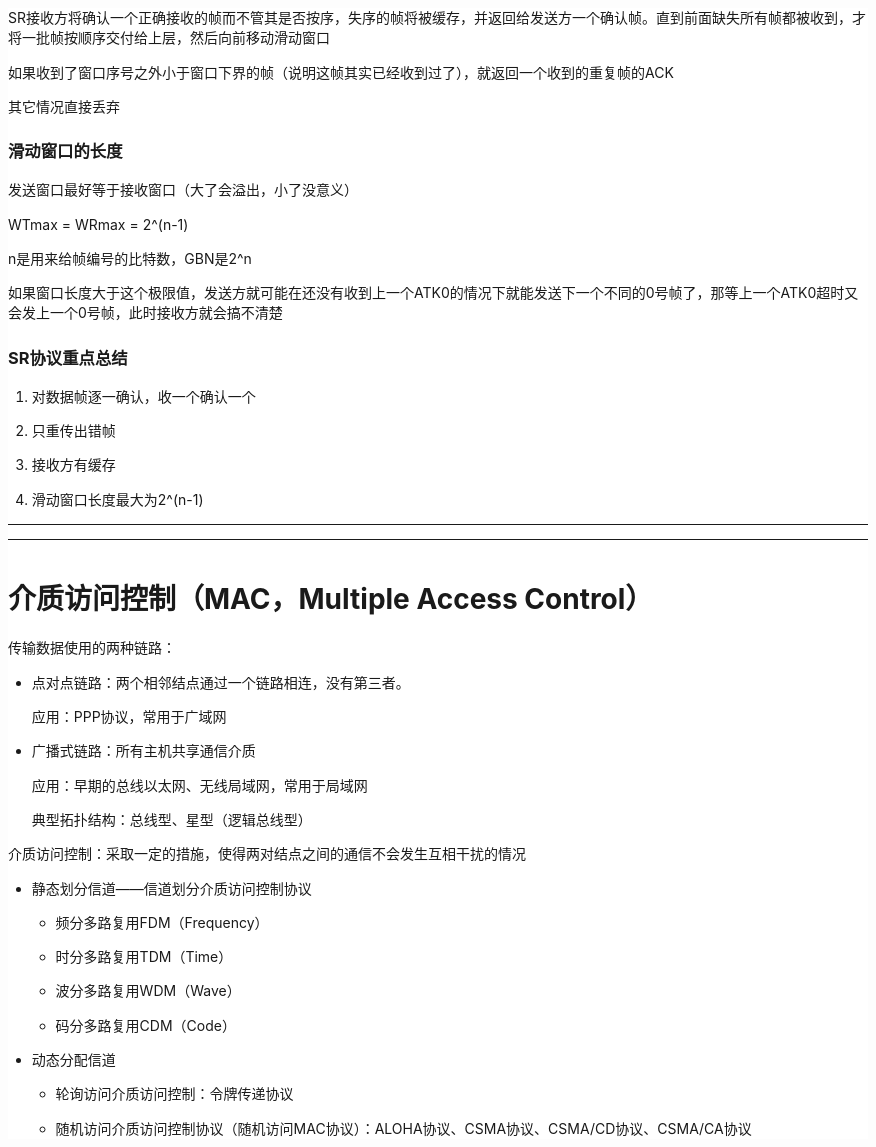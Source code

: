 SR接收方将确认一个正确接收的帧而不管其是否按序，失序的帧将被缓存，并返回给发送方一个确认帧。直到前面缺失所有帧都被收到，才将一批帧按顺序交付给上层，然后向前移动滑动窗口

如果收到了窗口序号之外小于窗口下界的帧（说明这帧其实已经收到过了），就返回一个收到的重复帧的ACK

其它情况直接丢弃

### 滑动窗口的长度

发送窗口最好等于接收窗口（大了会溢出，小了没意义）

WTmax = WRmax = 2^(n-1)

n是用来给帧编号的比特数，GBN是2^n

如果窗口长度大于这个极限值，发送方就可能在还没有收到上一个ATK0的情况下就能发送下一个不同的0号帧了，那等上一个ATK0超时又会发上一个0号帧，此时接收方就会搞不清楚

### SR协议重点总结

1. 对数据帧逐一确认，收一个确认一个

2. 只重传出错帧

3. 接收方有缓存

4. 滑动窗口长度最大为2^(n-1)

---
---

# 介质访问控制（MAC，Multiple Access Control）

传输数据使用的两种链路：

- 点对点链路：两个相邻结点通过一个链路相连，没有第三者。

    应用：PPP协议，常用于广域网

- 广播式链路：所有主机共享通信介质

    应用：早期的总线以太网、无线局域网，常用于局域网

    典型拓扑结构：总线型、星型（逻辑总线型）

介质访问控制：采取一定的措施，使得两对结点之间的通信不会发生互相干扰的情况

- 静态划分信道——信道划分介质访问控制协议

    - 频分多路复用FDM（Frequency）

    - 时分多路复用TDM（Time）

    - 波分多路复用WDM（Wave）

    - 码分多路复用CDM（Code）

- 动态分配信道

    - 轮询访问介质访问控制：令牌传递协议

    - 随机访问介质访问控制协议（随机访问MAC协议）：ALOHA协议、CSMA协议、CSMA/CD协议、CSMA/CA协议
